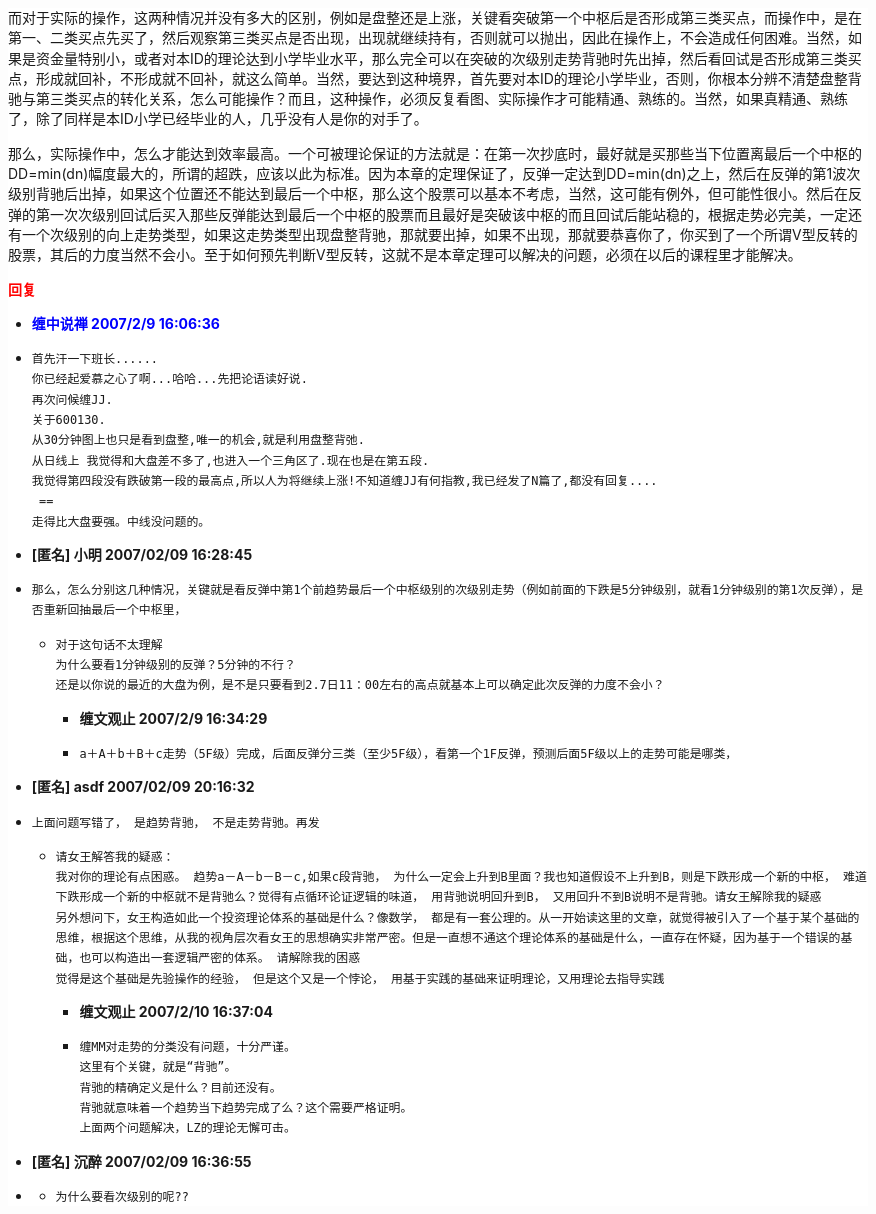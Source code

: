 而对于实际的操作，这两种情况并没有多大的区别，例如是盘整还是上涨，关键看突破第一个中枢后是否形成第三类买点，而操作中，是在第一、二类买点先买了，然后观察第三类买点是否出现，出现就继续持有，否则就可以抛出，因此在操作上，不会造成任何困难。当然，如果是资金量特别小，或者对本ID的理论达到小学毕业水平，那么完全可以在突破的次级别走势背驰时先出掉，然后看回试是否形成第三类买点，形成就回补，不形成就不回补，就这么简单。当然，要达到这种境界，首先要对本ID的理论小学毕业，否则，你根本分辨不清楚盘整背驰与第三类买点的转化关系，怎么可能操作？而且，这种操作，必须反复看图、实际操作才可能精通、熟练的。当然，如果真精通、熟练了，除了同样是本ID小学已经毕业的人，几乎没有人是你的对手了。

那么，实际操作中，怎么才能达到效率最高。一个可被理论保证的方法就是：在第一次抄底时，最好就是买那些当下位置离最后一个中枢的DD=min(dn)幅度最大的，所谓的超跌，应该以此为标准。因为本章的定理保证了，反弹一定达到DD=min(dn)之上，然后在反弹的第1波次级别背驰后出掉，如果这个位置还不能达到最后一个中枢，那么这个股票可以基本不考虑，当然，这可能有例外，但可能性很小。然后在反弹的第一次次级别回试后买入那些反弹能达到最后一个中枢的股票而且最好是突破该中枢的而且回试后能站稳的，根据走势必完美，一定还有一个次级别的向上走势类型，如果这走势类型出现盘整背驰，那就要出掉，如果不出现，那就要恭喜你了，你买到了一个所谓V型反转的股票，其后的力度当然不会小。至于如何预先判断V型反转，这就不是本章定理可以解决的问题，必须在以后的课程里才能解决。




**<font color='red'>回复</font>**


- **<font color='blue'>缠中说禅 2007/2/9 16:06:36</font>**
- ```
  首先汗一下班长......
  你已经起爱慕之心了啊...哈哈...先把论语读好说.
  再次问候缠JJ.
  关于600130.
  从30分钟图上也只是看到盘整,唯一的机会,就是利用盘整背弛.
  从日线上 我觉得和大盘差不多了,也进入一个三角区了.现在也是在第五段.
  我觉得第四段没有跌破第一段的最高点,所以人为将继续上涨!不知道缠JJ有何指教,我已经发了N篇了,都没有回复.... 
   ==
  走得比大盘要强。中线没问题的。
  ```
- **[匿名] 小明  2007/02/09 16:28:45**
- ```
  那么，怎么分别这几种情况，关键就是看反弹中第1个前趋势最后一个中枢级别的次级别走势（例如前面的下跌是5分钟级别，就看1分钟级别的第1次反弹），是否重新回抽最后一个中枢里，
  ```
   - ```
     对于这句话不太理解
     为什么要看1分钟级别的反弹？5分钟的不行？
     还是以你说的最近的大盘为例，是不是只要看到2.7日11：00左右的高点就基本上可以确定此次反弹的力度不会小？ 
     ```
      - **缠文观止 2007/2/9 16:34:29**
      - ```
        a＋A＋b＋B＋c走势（5F级）完成，后面反弹分三类（至少5F级），看第一个1F反弹，预测后面5F级以上的走势可能是哪类，
        ```
- **[匿名] asdf  2007/02/09 20:16:32**
- ```
  上面问题写错了， 是趋势背驰， 不是走势背驰。再发
  ```
   - ```
     请女王解答我的疑惑：
     我对你的理论有点困惑。 趋势a－A－b－B－c,如果c段背驰， 为什么一定会上升到B里面？我也知道假设不上升到B，则是下跌形成一个新的中枢， 难道下跌形成一个新的中枢就不是背驰么？觉得有点循环论证逻辑的味道， 用背驰说明回升到B， 又用回升不到B说明不是背驰。请女王解除我的疑惑 
     另外想问下，女王构造如此一个投资理论体系的基础是什么？像数学， 都是有一套公理的。从一开始读这里的文章，就觉得被引入了一个基于某个基础的思维，根据这个思维，从我的视角层次看女王的思想确实非常严密。但是一直想不通这个理论体系的基础是什么，一直存在怀疑，因为基于一个错误的基础，也可以构造出一套逻辑严密的体系。 请解除我的困惑 
     觉得是这个基础是先验操作的经验， 但是这个又是一个悖论， 用基于实践的基础来证明理论，又用理论去指导实践 
     ```
      - **缠文观止 2007/2/10 16:37:04**
      - ```
        缠MM对走势的分类没有问题，十分严谨。
        这里有个关键，就是“背驰”。
        背驰的精确定义是什么？目前还没有。
        背驰就意味着一个趋势当下趋势完成了么？这个需要严格证明。
        上面两个问题解决，LZ的理论无懈可击。
        ```
- **[匿名] 沉醉  2007/02/09 16:36:55**
- ```

  ```
   - ```
     为什么要看次级别的呢??